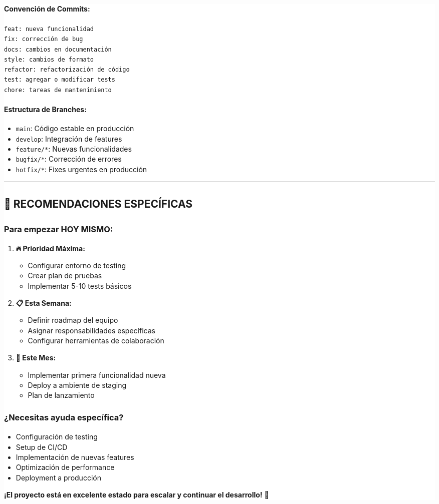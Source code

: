 #### **Convención de Commits:**
```
feat: nueva funcionalidad
fix: corrección de bug
docs: cambios en documentación
style: cambios de formato
refactor: refactorización de código
test: agregar o modificar tests
chore: tareas de mantenimiento
```

#### **Estructura de Branches:**
- `main`: Código estable en producción
- `develop`: Integración de features
- `feature/*`: Nuevas funcionalidades
- `bugfix/*`: Corrección de errores
- `hotfix/*`: Fixes urgentes en producción

---

## 🎯 **RECOMENDACIONES ESPECÍFICAS**

### **Para empezar HOY MISMO:**

1. **🔥 Prioridad Máxima:**
   - Configurar entorno de testing
   - Crear plan de pruebas
   - Implementar 5-10 tests básicos

2. **📋 Esta Semana:**
   - Definir roadmap del equipo
   - Asignar responsabilidades específicas
   - Configurar herramientas de colaboración

3. **🚀 Este Mes:**
   - Implementar primera funcionalidad nueva
   - Deploy a ambiente de staging
   - Plan de lanzamiento

### **¿Necesitas ayuda específica?**
- Configuración de testing
- Setup de CI/CD
- Implementación de nuevas features
- Optimización de performance
- Deployment a producción

**¡El proyecto está en excelente estado para escalar y continuar el desarrollo!** 🌟
